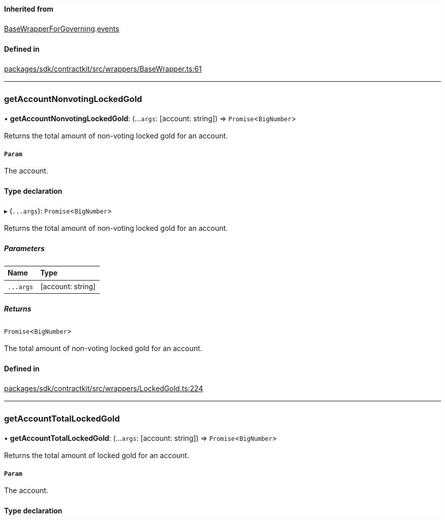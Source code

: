 #### Inherited from

[BaseWrapperForGoverning](wrappers_BaseWrapperForGoverning.BaseWrapperForGoverning.md).[events](wrappers_BaseWrapperForGoverning.BaseWrapperForGoverning.md#events)

#### Defined in

[packages/sdk/contractkit/src/wrappers/BaseWrapper.ts:61](https://github.com/celo-org/developer-tooling/blob/master/packages/sdk/contractkit/src/wrappers/BaseWrapper.ts#L61)

___

### getAccountNonvotingLockedGold

• **getAccountNonvotingLockedGold**: (...`args`: [account: string]) => `Promise`\<`BigNumber`\>

Returns the total amount of non-voting locked gold for an account.

**`Param`**

The account.

#### Type declaration

▸ (`...args`): `Promise`\<`BigNumber`\>

Returns the total amount of non-voting locked gold for an account.

##### Parameters

| Name | Type |
| :------ | :------ |
| `...args` | [account: string] |

##### Returns

`Promise`\<`BigNumber`\>

The total amount of non-voting locked gold for an account.

#### Defined in

[packages/sdk/contractkit/src/wrappers/LockedGold.ts:224](https://github.com/celo-org/developer-tooling/blob/master/packages/sdk/contractkit/src/wrappers/LockedGold.ts#L224)

___

### getAccountTotalLockedGold

• **getAccountTotalLockedGold**: (...`args`: [account: string]) => `Promise`\<`BigNumber`\>

Returns the total amount of locked gold for an account.

**`Param`**

The account.

#### Type declaration

